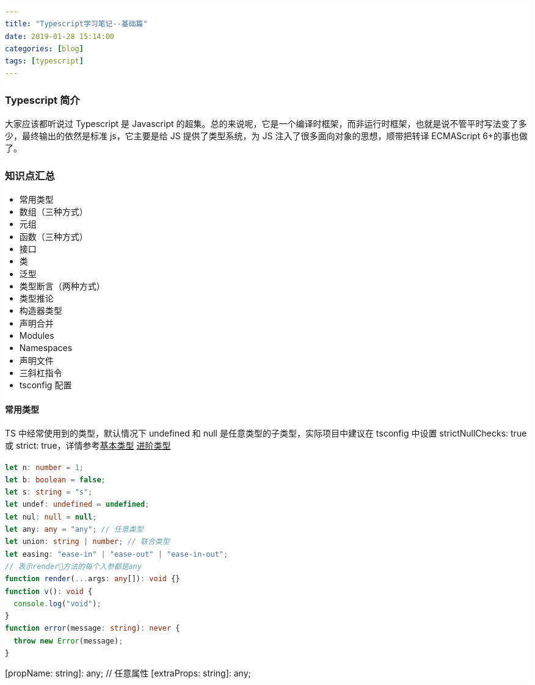 ```yaml
---
title: "Typescript学习笔记--基础篇"
date: 2019-01-28 15:14:00
categories: [blog]
tags: [typescript]
---
```


### Typescript 简介

大家应该都听说过 Typescript 是 Javascript 的超集。总的来说呢，它是一个编译时框架，而非运行时框架，也就是说不管平时写法变了多少，最终输出的依然是标准 js，它主要是给 JS 提供了类型系统，为 JS 注入了很多面向对象的思想，顺带把转译 ECMAScript 6+的事也做了。

### 知识点汇总

- 常用类型
- 数组（三种方式）
- 元组
- 函数（三种方式）
- 接口
- 类
- 泛型
- 类型断言（两种方式）
- 类型推论
- 构造器类型
- 声明合并
- Modules
- Namespaces
- 声明文件
- 三斜杠指令
- tsconfig 配置

#### 常用类型

TS 中经常使用到的类型，默认情况下 undefined 和 null 是任意类型的子类型，实际项目中建议在 tsconfig 中设置 strictNullChecks: true 或 strict: true，详情参考[基本类型](http://www.typescriptlang.org/docs/handbook/basic-types.html)
[进阶类型](http://www.typescriptlang.org/docs/handbook/advanced-types.html)

```typescript
let n: number = 1;
let b: boolean = false;
let s: string = "s";
let undef: undefined = undefined;
let nul: null = null;
let any: any = "any"; // 任意类型
let union: string | number; // 联合类型
let easing: "ease-in" | "ease-out" | "ease-in-out";
// 表示render方法的每个入参都是any
function render(...args: any[]): void {}
function v(): void {
  console.log("void");
}
function error(message: string): never {
  throw new Error(message);
}
```


  [index: number]: number;
  [propName: string]: any; // 任意属性
  [extraProps: string]: any;